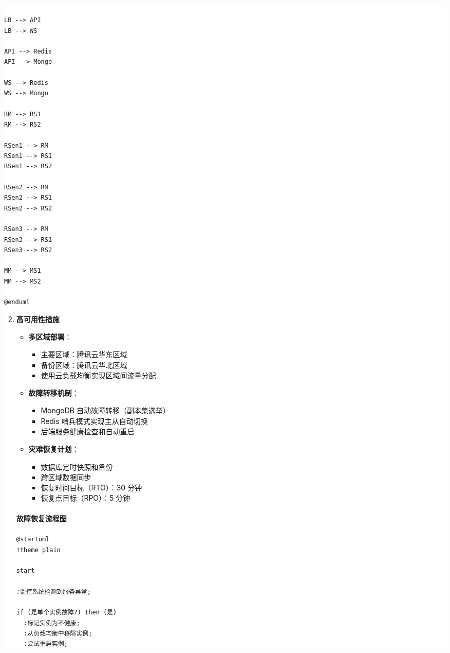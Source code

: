    ```plantuml

   LB --> API
   LB --> WS

   API --> Redis
   API --> Mongo

   WS --> Redis
   WS --> Mongo

   RM --> RS1
   RM --> RS2

   RSen1 --> RM
   RSen1 --> RS1
   RSen1 --> RS2

   RSen2 --> RM
   RSen2 --> RS1
   RSen2 --> RS2

   RSen3 --> RM
   RSen3 --> RS1
   RSen3 --> RS2

   MM --> MS1
   MM --> MS2

   @enduml
   ```

2. **高可用性措施**

   - **多区域部署**：

     - 主要区域：腾讯云华东区域
     - 备份区域：腾讯云华北区域
     - 使用云负载均衡实现区域间流量分配

   - **故障转移机制**：

     - MongoDB 自动故障转移（副本集选举）
     - Redis 哨兵模式实现主从自动切换
     - 后端服务健康检查和自动重启

   - **灾难恢复计划**：
     - 数据库定时快照和备份
     - 跨区域数据同步
     - 恢复时间目标（RTO）：30 分钟
     - 恢复点目标（RPO）：5 分钟

   #### 故障恢复流程图

   ```plantuml
   @startuml
   !theme plain

   start

   :监控系统检测到服务异常;

   if (是单个实例故障?) then (是)
     :标记实例为不健康;
     :从负载均衡中移除实例;
     :尝试重启实例;

   ```